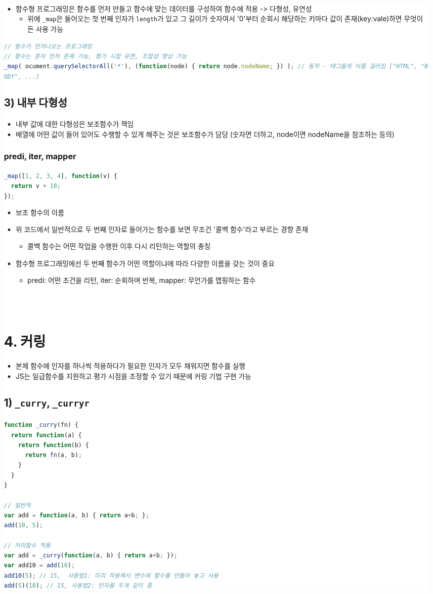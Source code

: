 - 함수형 프로그래밍은 함수를 먼저 만들고 함수에 맞는 데이터를 구성하여 함수에 적용 -> 다형성, 유연성
  - 위에 `_map`은 들어오는 첫 번째 인자가 `length`가 있고 그 길이가 숫자여서 '0'부터 순회시 해당하는 키마다 값이 존재(key:vale)하면 무엇이든 사용 가능
```js
// 함수가 먼저나오는 프로그래밍
// 함수는 혼자 먼저 존재 가능, 평가 시점 유연, 조합성 향상 가능
_map( ocument.querySelectorAll('*'), (function(node) { return node.nodeName; }) ); // 동작 - 태그들의 이름 걸러짐 ["HTML", "BODY", ...]
```

## 3) 내부 다형성
- 내부 값에 대한 다형성은 보조함수가 책임
- 배열에 어떤 값이 들어 있어도 수행할 수 있게 해주는 것은 보조함수가 담당 (숫자면 더하고, node이면 nodeName을 참조하는 등의)

### predi, iter, mapper
```js
_map([1, 2, 3, 4], function(v) {
  return v + 10;
});
``` 
- 보조 함수의 이름
- 위 코드에서 일반적으로 두 번째 인자로 들어가는 함수를 보면 무조건 '콜백 함수'라고 부르는 경향 존재
  - 콜백 함수는 어떤 작업을 수행한 이후 다시 리턴하는 역할의 총칭
  
- 함수형 프로그래밍에선 두 번째 함수가 어떤 역할이냐에 따라 다양한 이름을 갖는 것이 중요
  - predi: 어떤 조건을 리턴, iter: 순회하며 반복, mapper: 무언가를 맵핑하는 함수

<br><br>

# 4. 커링
- 본체 함수에 인자를 하나씩 적용하다가 필요한 인자가 모두 채워지면 함수를 실행
- JS는 일급함수를 지원하고 평가 시점을 조정할 수 있기 때문에 커링 기법 구현 가능

## 1) `_curry`, `_curryr`
```js
function _curry(fn) {
  return function(a) {
    return function(b) {
      return fn(a, b);
    }
  }
}

// 일반적
var add = function(a, b) { return a+b; };
add(10, 5);

// 커리함수 적용
var add = _curry(function(a, b) { return a+b; });
var add10 = add(10);
add10(5); // 15,  사용법1: 미리 적용해서 변수에 함수를 만들어 놓고 사용
add(5)(10); // 15, 사용법2: 인자를 두개 같이 줌
```
